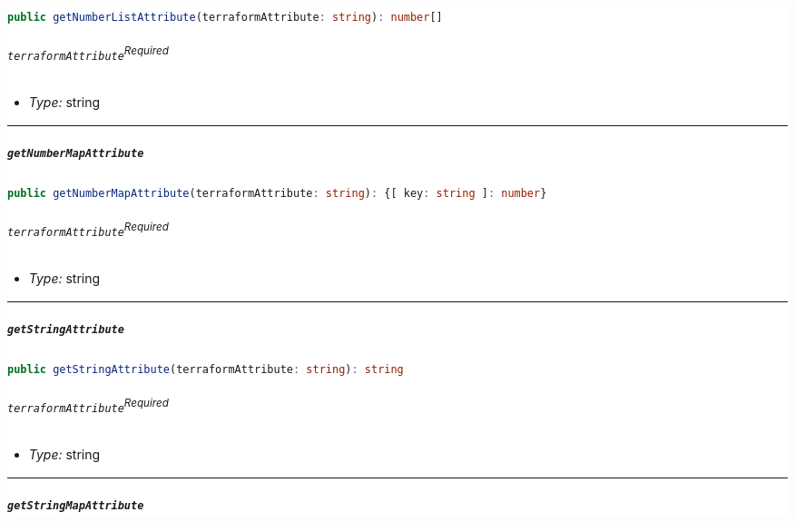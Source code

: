 ```typescript
public getNumberListAttribute(terraformAttribute: string): number[]
```

###### `terraformAttribute`<sup>Required</sup> <a name="terraformAttribute" id="@cdktf/provider-azurerm.siteRecoveryProtectionContainerMapping.SiteRecoveryProtectionContainerMappingTimeoutsOutputReference.getNumberListAttribute.parameter.terraformAttribute"></a>

- *Type:* string

---

##### `getNumberMapAttribute` <a name="getNumberMapAttribute" id="@cdktf/provider-azurerm.siteRecoveryProtectionContainerMapping.SiteRecoveryProtectionContainerMappingTimeoutsOutputReference.getNumberMapAttribute"></a>

```typescript
public getNumberMapAttribute(terraformAttribute: string): {[ key: string ]: number}
```

###### `terraformAttribute`<sup>Required</sup> <a name="terraformAttribute" id="@cdktf/provider-azurerm.siteRecoveryProtectionContainerMapping.SiteRecoveryProtectionContainerMappingTimeoutsOutputReference.getNumberMapAttribute.parameter.terraformAttribute"></a>

- *Type:* string

---

##### `getStringAttribute` <a name="getStringAttribute" id="@cdktf/provider-azurerm.siteRecoveryProtectionContainerMapping.SiteRecoveryProtectionContainerMappingTimeoutsOutputReference.getStringAttribute"></a>

```typescript
public getStringAttribute(terraformAttribute: string): string
```

###### `terraformAttribute`<sup>Required</sup> <a name="terraformAttribute" id="@cdktf/provider-azurerm.siteRecoveryProtectionContainerMapping.SiteRecoveryProtectionContainerMappingTimeoutsOutputReference.getStringAttribute.parameter.terraformAttribute"></a>

- *Type:* string

---

##### `getStringMapAttribute` <a name="getStringMapAttribute" id="@cdktf/provider-azurerm.siteRecoveryProtectionContainerMapping.SiteRecoveryProtectionContainerMappingTimeoutsOutputReference.getStringMapAttribute"></a>

